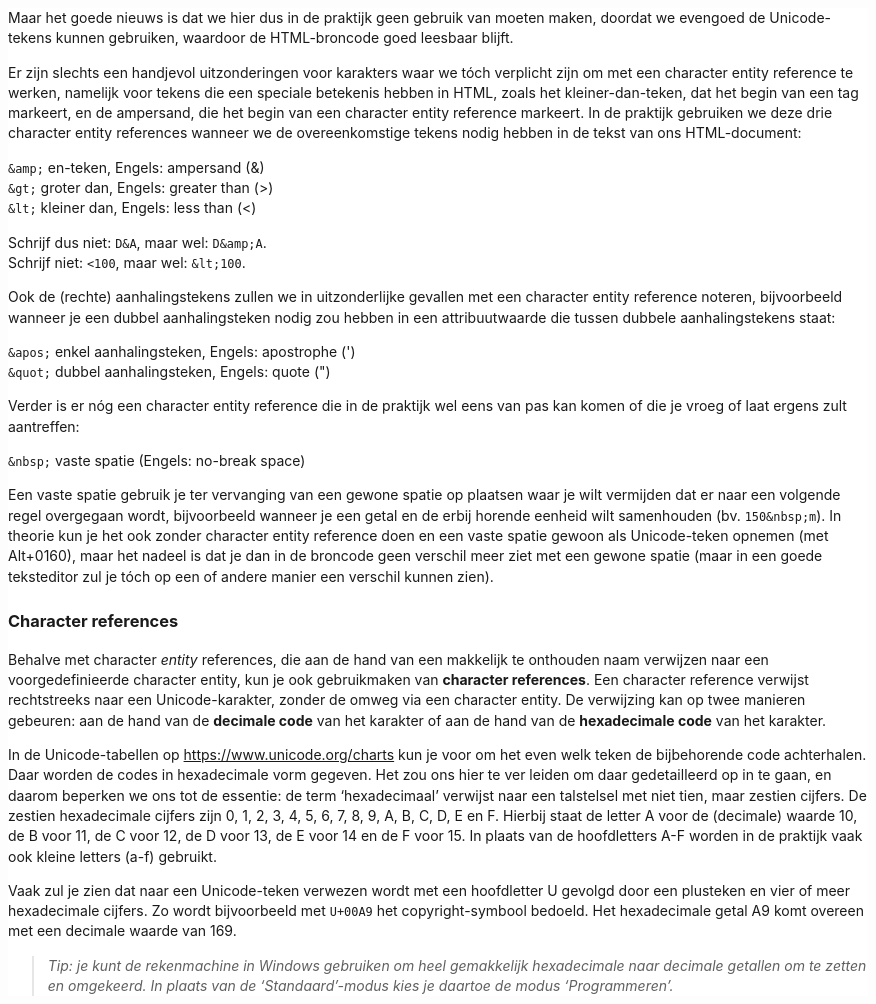 Maar het goede nieuws is dat we hier dus in de praktijk geen gebruik van moeten maken, doordat we evengoed de Unicode-tekens kunnen gebruiken, waardoor de HTML-broncode goed leesbaar blijft.

Er zijn slechts een handjevol uitzonderingen voor karakters waar we tóch verplicht zijn om met een character entity reference te werken, namelijk voor tekens die een speciale betekenis hebben in HTML, zoals het kleiner-dan-teken, dat het begin van een tag markeert, en de ampersand, die het begin van een character entity reference markeert. In de praktijk gebruiken we deze drie character entity references wanneer we de overeenkomstige tekens nodig hebben in de tekst van ons HTML-document:

`&amp;` en-teken, Engels: ampersand (&)\
`&gt;` groter dan, Engels: greater than (>)\
`&lt;` kleiner dan, Engels: less than (<)

Schrijf dus niet: `D&A`, maar wel: `D&amp;A`.\
Schrijf niet: `<100`, maar wel: `&lt;100`.

Ook de (rechte) aanhalingstekens zullen we in uitzonderlijke gevallen met een character entity reference noteren, bijvoorbeeld wanneer je een dubbel aanhalingsteken nodig zou hebben in een attribuutwaarde die tussen dubbele aanhalingstekens staat:

`&apos;` enkel aanhalingsteken, Engels: apostrophe (')\
`&quot;` dubbel aanhalingsteken, Engels: quote (")

Verder is er nóg een character entity reference die in de praktijk wel eens van pas kan komen of die je vroeg of laat ergens zult aantreffen:

`&nbsp;` vaste spatie (Engels: no-break space)

Een vaste spatie gebruik je ter vervanging van een gewone spatie op plaatsen waar je wilt vermijden dat er naar een volgende regel overgegaan wordt, bijvoorbeeld wanneer je een getal en de erbij horende eenheid wilt samenhouden (bv. `150&nbsp;m`). In theorie kun je het ook zonder character entity reference doen en een vaste spatie gewoon als Unicode-teken opnemen (met Alt+0160), maar het nadeel is dat je dan in de broncode geen verschil meer ziet met een gewone spatie (maar in een goede teksteditor zul je tóch op een of andere manier een verschil kunnen zien).

### Character references

Behalve met character *entity* references, die aan de hand van een makkelijk te onthouden naam verwijzen naar een voorgedefinieerde character entity, kun je ook gebruikmaken van **character references**. Een character reference verwijst rechtstreeks naar een Unicode-karakter, zonder de omweg via een character entity. De verwijzing kan op twee manieren gebeuren: aan de hand van de **decimale code** van het karakter of aan de hand van de **hexadecimale code** van het karakter.

In de Unicode-tabellen op https://www.unicode.org/charts kun je voor om het even welk teken de bijbehorende code achterhalen. Daar worden de codes in hexadecimale vorm gegeven. Het zou ons hier te ver leiden om daar gedetailleerd op in te gaan, en daarom beperken we ons tot de essentie: de term ‘hexadecimaal’ verwijst naar een talstelsel met niet tien, maar zestien cijfers. De zestien hexadecimale cijfers zijn 0, 1, 2, 3, 4, 5, 6, 7, 8, 9, A, B, C, D, E en F. Hierbij staat de letter A voor de (decimale) waarde 10, de B voor 11, de C voor 12, de D voor 13, de E voor 14 en de F voor 15. In plaats van de hoofdletters A-F worden in de praktijk vaak ook kleine letters (a-f) gebruikt.

Vaak zul je zien dat naar een Unicode-teken verwezen wordt met een hoofdletter U gevolgd door een plusteken en vier of meer hexadecimale cijfers. Zo wordt bijvoorbeeld met `U+00A9` het copyright-symbool bedoeld. Het hexadecimale getal A9 komt overeen met een decimale waarde van 169.

> _Tip: je kunt de rekenmachine in Windows gebruiken om heel gemakkelijk hexadecimale naar decimale getallen om te zetten en omgekeerd. In plaats van de ‘Standaard’-modus kies je daartoe de modus ‘Programmeren’._
